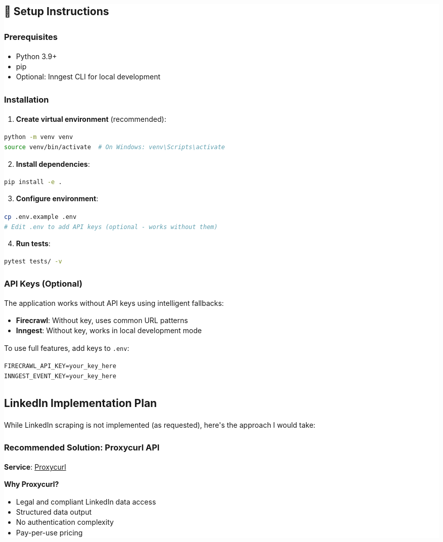 
## 🔧 Setup Instructions

### Prerequisites

- Python 3.9+
- pip
- Optional: Inngest CLI for local development

### Installation

1. **Create virtual environment** (recommended):
```bash
python -m venv venv
source venv/bin/activate  # On Windows: venv\Scripts\activate
```

2. **Install dependencies**:
```bash
pip install -e .
```

3. **Configure environment**:
```bash
cp .env.example .env
# Edit .env to add API keys (optional - works without them)
```

4. **Run tests**:
```bash
pytest tests/ -v
```

### API Keys (Optional)

The application works without API keys using intelligent fallbacks:

- **Firecrawl**: Without key, uses common URL patterns
- **Inngest**: Without key, works in local development mode

To use full features, add keys to `.env`:
```env
FIRECRAWL_API_KEY=your_key_here
INNGEST_EVENT_KEY=your_key_here
```

##  LinkedIn Implementation Plan

While LinkedIn scraping is not implemented (as requested), here's the approach I would take:

### Recommended Solution: Proxycurl API

**Service**: [Proxycurl](https://nubela.co/proxycurl/)

**Why Proxycurl?**
- Legal and compliant LinkedIn data access
- Structured data output
- No authentication complexity
- Pay-per-use pricing
